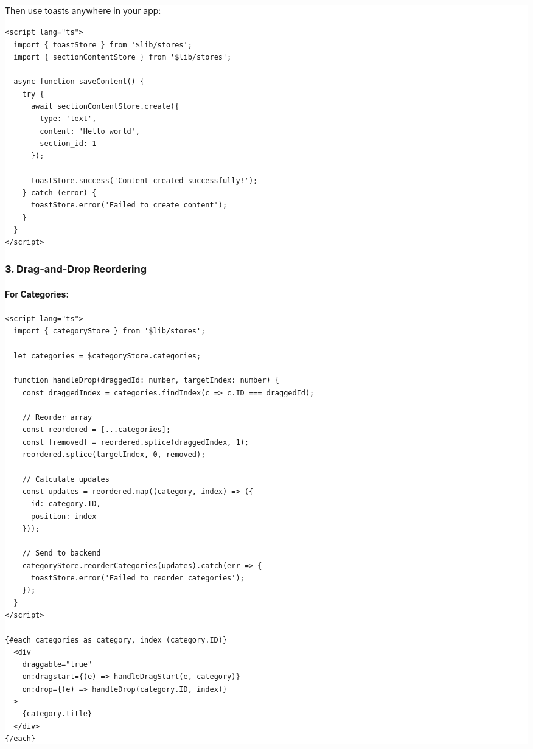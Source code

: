 Then use toasts anywhere in your app:

```svelte
<script lang="ts">
  import { toastStore } from '$lib/stores';
  import { sectionContentStore } from '$lib/stores';

  async function saveContent() {
    try {
      await sectionContentStore.create({
        type: 'text',
        content: 'Hello world',
        section_id: 1
      });

      toastStore.success('Content created successfully!');
    } catch (error) {
      toastStore.error('Failed to create content');
    }
  }
</script>
```

### 3. Drag-and-Drop Reordering

#### For Categories:

```svelte
<script lang="ts">
  import { categoryStore } from '$lib/stores';

  let categories = $categoryStore.categories;

  function handleDrop(draggedId: number, targetIndex: number) {
    const draggedIndex = categories.findIndex(c => c.ID === draggedId);

    // Reorder array
    const reordered = [...categories];
    const [removed] = reordered.splice(draggedIndex, 1);
    reordered.splice(targetIndex, 0, removed);

    // Calculate updates
    const updates = reordered.map((category, index) => ({
      id: category.ID,
      position: index
    }));

    // Send to backend
    categoryStore.reorderCategories(updates).catch(err => {
      toastStore.error('Failed to reorder categories');
    });
  }
</script>

{#each categories as category, index (category.ID)}
  <div
    draggable="true"
    on:dragstart={(e) => handleDragStart(e, category)}
    on:drop={(e) => handleDrop(category.ID, index)}
  >
    {category.title}
  </div>
{/each}
```

